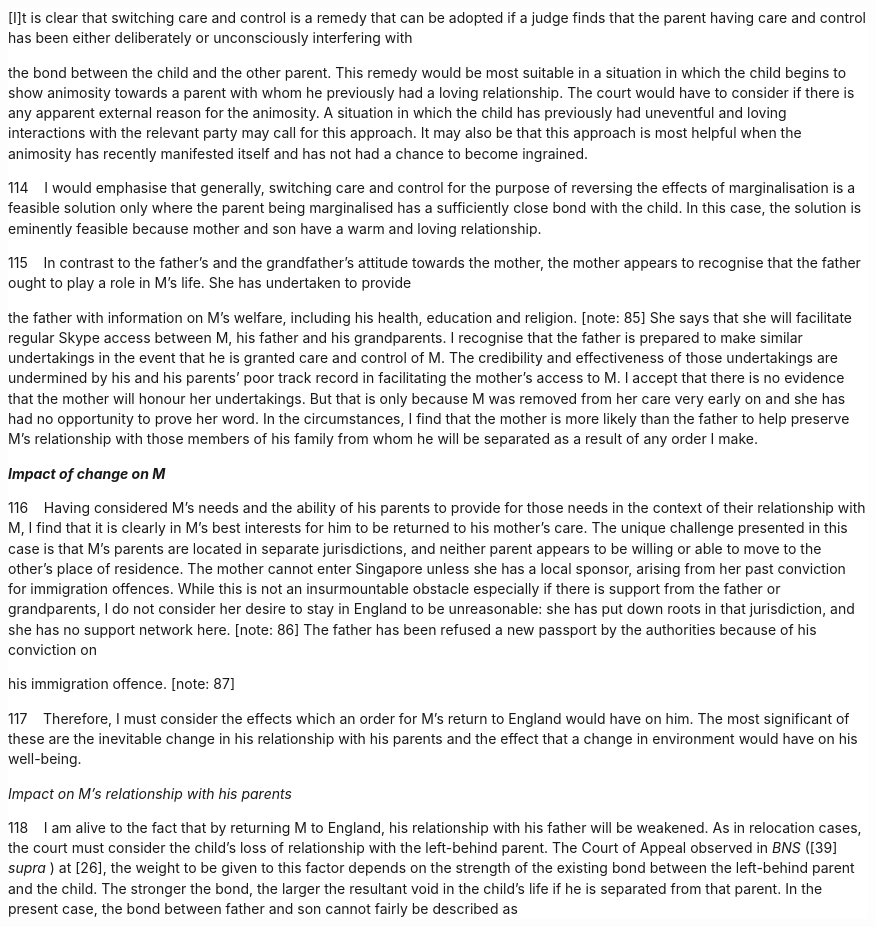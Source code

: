  [I]t is clear that switching care and control is a remedy that can be adopted if a judge finds that the parent having care and control has been either deliberately or unconsciously interfering with 


 the bond between the child and the other parent. This remedy would be most suitable in a situation in which the child begins to show animosity towards a parent with whom he previously had a loving relationship. The court would have to consider if there is any apparent external reason for the animosity. A situation in which the child has previously had uneventful and loving interactions with the relevant party may call for this approach. It may also be that this approach is most helpful when the animosity has recently manifested itself and has not had a chance to become ingrained. 

114    I would emphasise that generally, switching care and control for the purpose of reversing the effects of marginalisation is a feasible solution only where the parent being marginalised has a sufficiently close bond with the child. In this case, the solution is eminently feasible because mother and son have a warm and loving relationship. 

115    In contrast to the father’s and the grandfather’s attitude towards the mother, the mother appears to recognise that the father ought to play a role in M’s life. She has undertaken to provide 

the father with information on M’s welfare, including his health, education and religion. [note: 85] She says that she will facilitate regular Skype access between M, his father and his grandparents. I recognise that the father is prepared to make similar undertakings in the event that he is granted care and control of M. The credibility and effectiveness of those undertakings are undermined by his and his parents’ poor track record in facilitating the mother’s access to M. I accept that there is no evidence that the mother will honour her undertakings. But that is only because M was removed from her care very early on and she has had no opportunity to prove her word. In the circumstances, I find that the mother is more likely than the father to help preserve M’s relationship with those members of his family from whom he will be separated as a result of any order I make. 

**_Impact of change on M_** 

116    Having considered M’s needs and the ability of his parents to provide for those needs in the context of their relationship with M, I find that it is clearly in M’s best interests for him to be returned to his mother’s care. The unique challenge presented in this case is that M’s parents are located in separate jurisdictions, and neither parent appears to be willing or able to move to the other’s place of residence. The mother cannot enter Singapore unless she has a local sponsor, arising from her past conviction for immigration offences. While this is not an insurmountable obstacle especially if there is support from the father or grandparents, I do not consider her desire to stay in England to be unreasonable: she has put down roots in that jurisdiction, and she has no support network here. [note: 86] The father has been refused a new passport by the authorities because of his conviction on 

his immigration offence. [note: 87] 

117    Therefore, I must consider the effects which an order for M’s return to England would have on him. The most significant of these are the inevitable change in his relationship with his parents and the effect that a change in environment would have on his well-being. 

_Impact on M’s relationship with his parents_ 

118    I am alive to the fact that by returning M to England, his relationship with his father will be weakened. As in relocation cases, the court must consider the child’s loss of relationship with the left-behind parent. The Court of Appeal observed in _BNS_ ([39] _supra_ ) at [26], the weight to be given to this factor depends on the strength of the existing bond between the left-behind parent and the child. The stronger the bond, the larger the resultant void in the child’s life if he is separated from that parent. In the present case, the bond between father and son cannot fairly be described as 
